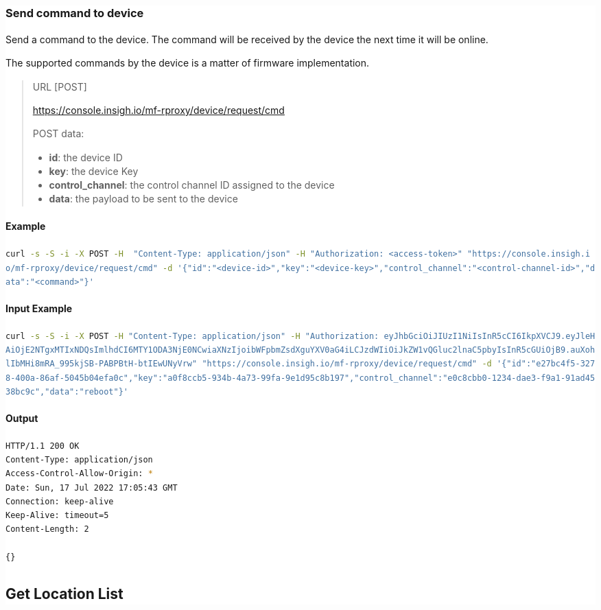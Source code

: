 ### Send command to device

Send a command to the device. The command will be received by the device the next time it will be online.

The supported commands by the device is a matter of firmware implementation.

> URL [POST]
>
> https://console.insigh.io/mf-rproxy/device/request/cmd
>
> POST data:
>
> - **id**: the device ID
> - **key**: the device Key
> - **control_channel**: the control channel ID assigned to the device
> - **data**: the payload to be sent to the device

#### Example

```bash
curl -s -S -i -X POST -H  "Content-Type: application/json" -H "Authorization: <access-token>" "https://console.insigh.io/mf-rproxy/device/request/cmd" -d '{"id":"<device-id>","key":"<device-key>","control_channel":"<control-channel-id>","data":"<command>"}'
```

#### Input Example

```bash
curl -s -S -i -X POST -H "Content-Type: application/json" -H "Authorization: eyJhbGciOiJIUzI1NiIsInR5cCI6IkpXVCJ9.eyJleHAiOjE2NTgxMTIxNDQsImlhdCI6MTY1ODA3NjE0NCwiaXNzIjoibWFpbmZsdXguYXV0aG4iLCJzdWIiOiJkZW1vQGluc2lnaC5pbyIsInR5cGUiOjB9.auXohlIbMHi8mRA_995kjSB-PABPBtH-btIEwUNyVrw" "https://console.insigh.io/mf-rproxy/device/request/cmd" -d '{"id":"e27bc4f5-3278-400a-86af-5045b04efa0c","key":"a0f8ccb5-934b-4a73-99fa-9e1d95c8b197","control_channel":"e0c8cbb0-1234-dae3-f9a1-91ad4538bc9c","data":"reboot"}'


```

#### Output

```bash
HTTP/1.1 200 OK
Content-Type: application/json
Access-Control-Allow-Origin: *
Date: Sun, 17 Jul 2022 17:05:43 GMT
Connection: keep-alive
Keep-Alive: timeout=5
Content-Length: 2

{}
```

## Get Location List
